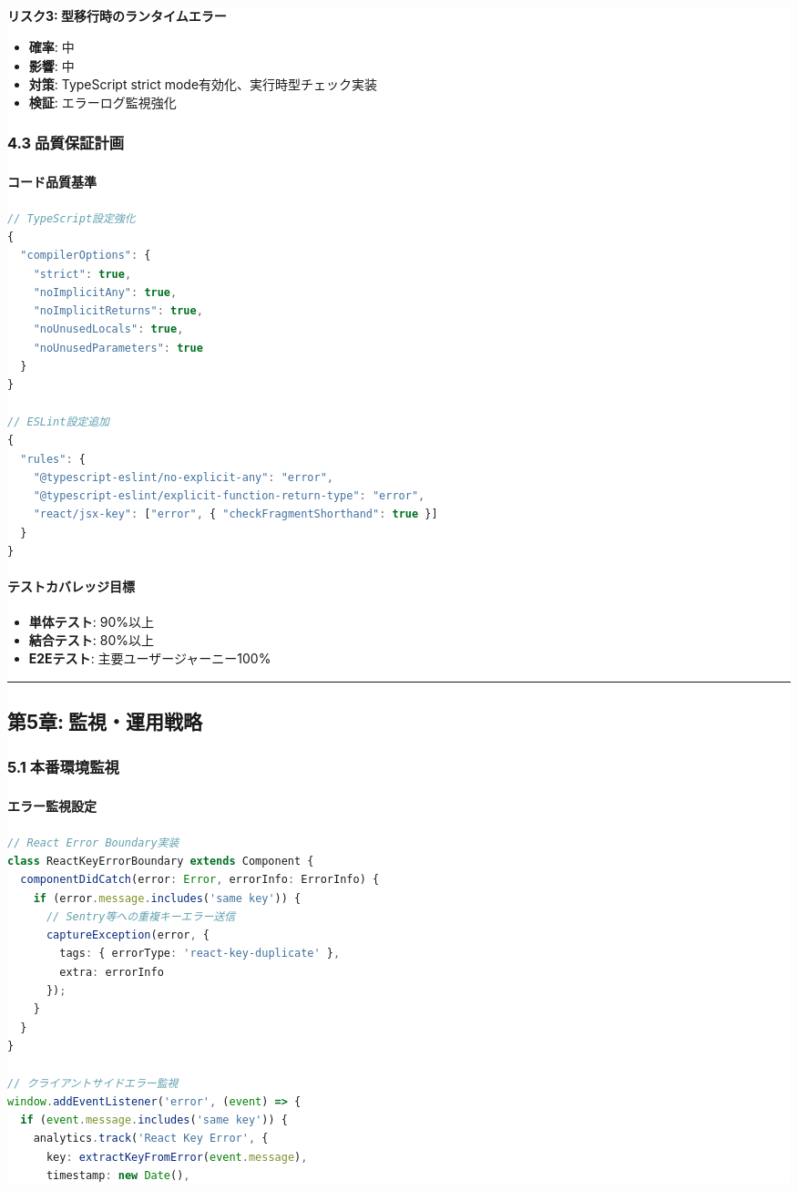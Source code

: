 **リスク3: 型移行時のランタイムエラー**
- **確率**: 中  
- **影響**: 中
- **対策**: TypeScript strict mode有効化、実行時型チェック実装
- **検証**: エラーログ監視強化

### 4.3 品質保証計画

#### コード品質基準
```typescript
// TypeScript設定強化
{
  "compilerOptions": {
    "strict": true,
    "noImplicitAny": true,
    "noImplicitReturns": true,
    "noUnusedLocals": true,
    "noUnusedParameters": true
  }
}

// ESLint設定追加
{
  "rules": {
    "@typescript-eslint/no-explicit-any": "error",
    "@typescript-eslint/explicit-function-return-type": "error",
    "react/jsx-key": ["error", { "checkFragmentShorthand": true }]
  }
}
```

#### テストカバレッジ目標
- **単体テスト**: 90%以上
- **結合テスト**: 80%以上  
- **E2Eテスト**: 主要ユーザージャーニー100%

---

## 第5章: 監視・運用戦略

### 5.1 本番環境監視

#### エラー監視設定
```typescript
// React Error Boundary実装
class ReactKeyErrorBoundary extends Component {
  componentDidCatch(error: Error, errorInfo: ErrorInfo) {
    if (error.message.includes('same key')) {
      // Sentry等への重複キーエラー送信
      captureException(error, {
        tags: { errorType: 'react-key-duplicate' },
        extra: errorInfo
      });
    }
  }
}

// クライアントサイドエラー監視
window.addEventListener('error', (event) => {
  if (event.message.includes('same key')) {
    analytics.track('React Key Error', {
      key: extractKeyFromError(event.message),
      timestamp: new Date(),
```
